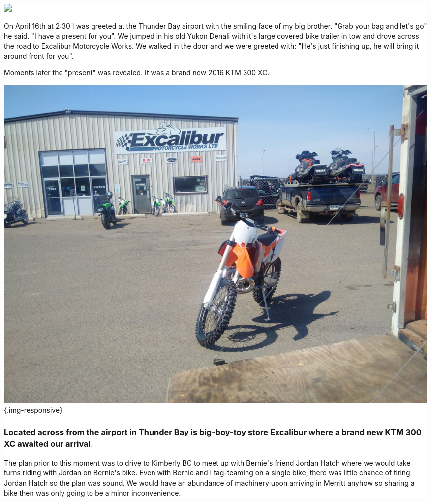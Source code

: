 ![](https://youtu.be/P9OFFpKUzVo)

On April 16th at 2:30 I was greeted at the Thunder Bay airport with the smiling face of my big brother.  "Grab your bag and let's go" he said.  "I have a present for you".  We jumped in his old Yukon Denali with it's large covered bike trailer in tow and drove across the road to Excalibur Motorcycle Works.  We walked in the door and we were greeted with: "He's just finishing up, he will bring it around front for you".

Moments later the "present" was revealed.  It was a brand new 2016 KTM 300 XC.

![Brand new KTM 300 XC](excalibur.jpg?cropResize=800,800){.img-responsive}
### Located across from the airport in Thunder Bay is big-boy-toy store Excalibur where a brand new KTM 300 XC awaited our arrival.

The plan prior to this moment was to drive to Kimberly BC to meet up with Bernie's friend Jordan Hatch where we would take turns riding with Jordan on Bernie's bike.  Even with Bernie and I tag-teaming on a single bike, there was little chance of tiring Jordan Hatch so the plan was sound.  We would have an abundance of machinery upon arriving in Merritt anyhow so sharing a bike then was only going to be a minor inconvenience.
